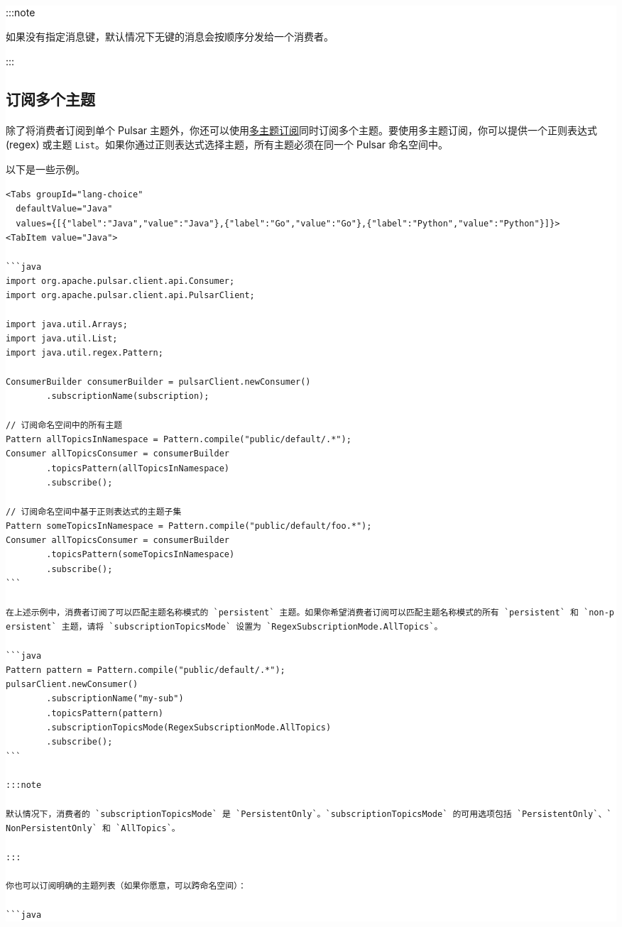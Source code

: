 :::note

如果没有指定消息键，默认情况下无键的消息会按顺序分发给一个消费者。

:::

## 订阅多个主题

除了将消费者订阅到单个 Pulsar 主题外，你还可以使用[多主题订阅](concepts-messaging.md#multi-topic-subscriptions)同时订阅多个主题。要使用多主题订阅，你可以提供一个正则表达式 (regex) 或主题 `List`。如果你通过正则表达式选择主题，所有主题必须在同一个 Pulsar 命名空间中。

以下是一些示例。

````mdx-code-block
<Tabs groupId="lang-choice"
  defaultValue="Java"
  values={[{"label":"Java","value":"Java"},{"label":"Go","value":"Go"},{"label":"Python","value":"Python"}]}>
<TabItem value="Java">

```java
import org.apache.pulsar.client.api.Consumer;
import org.apache.pulsar.client.api.PulsarClient;

import java.util.Arrays;
import java.util.List;
import java.util.regex.Pattern;

ConsumerBuilder consumerBuilder = pulsarClient.newConsumer()
        .subscriptionName(subscription);

// 订阅命名空间中的所有主题
Pattern allTopicsInNamespace = Pattern.compile("public/default/.*");
Consumer allTopicsConsumer = consumerBuilder
        .topicsPattern(allTopicsInNamespace)
        .subscribe();

// 订阅命名空间中基于正则表达式的主题子集
Pattern someTopicsInNamespace = Pattern.compile("public/default/foo.*");
Consumer allTopicsConsumer = consumerBuilder
        .topicsPattern(someTopicsInNamespace)
        .subscribe();
```

在上述示例中，消费者订阅了可以匹配主题名称模式的 `persistent` 主题。如果你希望消费者订阅可以匹配主题名称模式的所有 `persistent` 和 `non-persistent` 主题，请将 `subscriptionTopicsMode` 设置为 `RegexSubscriptionMode.AllTopics`。

```java
Pattern pattern = Pattern.compile("public/default/.*");
pulsarClient.newConsumer()
        .subscriptionName("my-sub")
        .topicsPattern(pattern)
        .subscriptionTopicsMode(RegexSubscriptionMode.AllTopics)
        .subscribe();
```

:::note

默认情况下，消费者的 `subscriptionTopicsMode` 是 `PersistentOnly`。`subscriptionTopicsMode` 的可用选项包括 `PersistentOnly`、`NonPersistentOnly` 和 `AllTopics`。

:::

你也可以订阅明确的主题列表（如果你愿意，可以跨命名空间）：

```java
````
